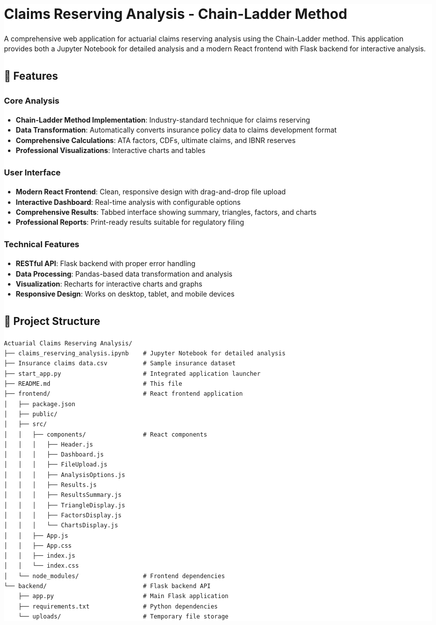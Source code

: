 # Claims Reserving Analysis - Chain-Ladder Method

A comprehensive web application for actuarial claims reserving analysis using the Chain-Ladder method. This application provides both a Jupyter Notebook for detailed analysis and a modern React frontend with Flask backend for interactive analysis.

## 🎯 Features

### Core Analysis
- **Chain-Ladder Method Implementation**: Industry-standard technique for claims reserving
- **Data Transformation**: Automatically converts insurance policy data to claims development format
- **Comprehensive Calculations**: ATA factors, CDFs, ultimate claims, and IBNR reserves
- **Professional Visualizations**: Interactive charts and tables

### User Interface
- **Modern React Frontend**: Clean, responsive design with drag-and-drop file upload
- **Interactive Dashboard**: Real-time analysis with configurable options
- **Comprehensive Results**: Tabbed interface showing summary, triangles, factors, and charts
- **Professional Reports**: Print-ready results suitable for regulatory filing

### Technical Features
- **RESTful API**: Flask backend with proper error handling
- **Data Processing**: Pandas-based data transformation and analysis
- **Visualization**: Recharts for interactive charts and graphs
- **Responsive Design**: Works on desktop, tablet, and mobile devices

## 📁 Project Structure

```
Actuarial Claims Reserving Analysis/
├── claims_reserving_analysis.ipynb    # Jupyter Notebook for detailed analysis
├── Insurance claims data.csv          # Sample insurance dataset
├── start_app.py                       # Integrated application launcher
├── README.md                          # This file
├── frontend/                          # React frontend application
│   ├── package.json
│   ├── public/
│   ├── src/
│   │   ├── components/                # React components
│   │   │   ├── Header.js
│   │   │   ├── Dashboard.js
│   │   │   ├── FileUpload.js
│   │   │   ├── AnalysisOptions.js
│   │   │   ├── Results.js
│   │   │   ├── ResultsSummary.js
│   │   │   ├── TriangleDisplay.js
│   │   │   ├── FactorsDisplay.js
│   │   │   └── ChartsDisplay.js
│   │   ├── App.js
│   │   ├── App.css
│   │   ├── index.js
│   │   └── index.css
│   └── node_modules/                  # Frontend dependencies
└── backend/                           # Flask backend API
    ├── app.py                         # Main Flask application
    ├── requirements.txt               # Python dependencies
    └── uploads/                       # Temporary file storage
```
